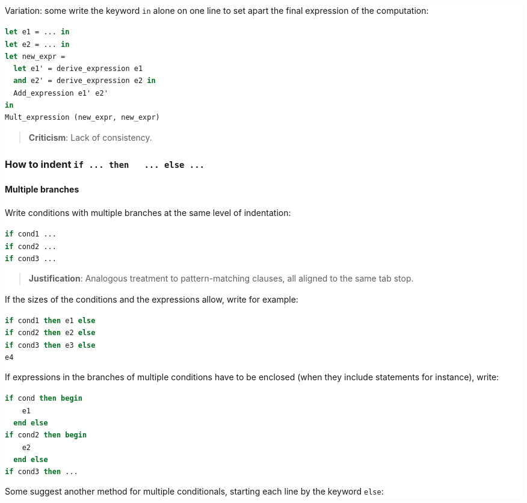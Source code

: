 Variation: some write the keyword `in` alone on one line to set apart
the final expression of the computation:

```ocaml
let e1 = ... in
let e2 = ... in
let new_expr =
  let e1' = derive_expression e1
  and e2' = derive_expression e2 in
  Add_expression e1' e2'
in
Mult_expression (new_expr, new_expr)
```
> 
> **Criticism**: Lack of consistency.
> 

###  How to indent `if ... then   ... else ... `
####  Multiple branches
Write conditions with multiple branches at the same level of
indentation:

```ocaml
if cond1 ...
if cond2 ...
if cond3 ...
```
> 
> **Justification**: Analogous treatment to pattern-matching clauses,
> all aligned to the same tab stop.
> 

If the sizes of the conditions and the expressions allow, write for
example:

```ocaml
if cond1 then e1 else
if cond2 then e2 else
if cond3 then e3 else
e4
```
If expressions in the branches of multiple conditions have to be
enclosed (when they include statements for instance), write:

```ocaml
if cond then begin
    e1
  end else
if cond2 then begin
    e2
  end else
if cond3 then ...
```
Some suggest another method for multiple conditionals, starting each
line by the keyword `else`:
